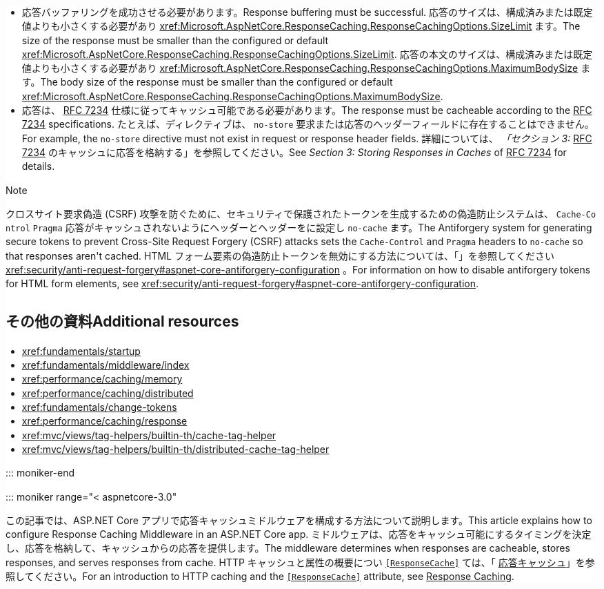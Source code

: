 * <span data-ttu-id="897a9-213">応答バッファリングを成功させる必要があります。</span><span class="sxs-lookup"><span data-stu-id="897a9-213">Response buffering must be successful.</span></span> <span data-ttu-id="897a9-214">応答のサイズは、構成済みまたは既定値よりも小さくする必要があり <xref:Microsoft.AspNetCore.ResponseCaching.ResponseCachingOptions.SizeLimit> ます。</span><span class="sxs-lookup"><span data-stu-id="897a9-214">The size of the response must be smaller than the configured or default <xref:Microsoft.AspNetCore.ResponseCaching.ResponseCachingOptions.SizeLimit>.</span></span> <span data-ttu-id="897a9-215">応答の本文のサイズは、構成済みまたは既定値よりも小さくする必要があり <xref:Microsoft.AspNetCore.ResponseCaching.ResponseCachingOptions.MaximumBodySize> ます。</span><span class="sxs-lookup"><span data-stu-id="897a9-215">The body size of the response must be smaller than the configured or default <xref:Microsoft.AspNetCore.ResponseCaching.ResponseCachingOptions.MaximumBodySize>.</span></span>
* <span data-ttu-id="897a9-216">応答は、 [RFC 7234](https://tools.ietf.org/html/rfc7234) 仕様に従ってキャッシュ可能である必要があります。</span><span class="sxs-lookup"><span data-stu-id="897a9-216">The response must be cacheable according to the [RFC 7234](https://tools.ietf.org/html/rfc7234) specifications.</span></span> <span data-ttu-id="897a9-217">たとえば、ディレクティブは、 `no-store` 要求または応答のヘッダーフィールドに存在することはできません。</span><span class="sxs-lookup"><span data-stu-id="897a9-217">For example, the `no-store` directive must not exist in request or response header fields.</span></span> <span data-ttu-id="897a9-218">詳細については、 *「セクション 3:* [RFC 7234](https://tools.ietf.org/html/rfc7234) のキャッシュに応答を格納する」を参照してください。</span><span class="sxs-lookup"><span data-stu-id="897a9-218">See *Section 3: Storing Responses in Caches* of [RFC 7234](https://tools.ietf.org/html/rfc7234) for details.</span></span>

> [!NOTE]
> <span data-ttu-id="897a9-219">クロスサイト要求偽造 (CSRF) 攻撃を防ぐために、セキュリティで保護されたトークンを生成するための偽造防止システムは、 `Cache-Control` `Pragma` 応答がキャッシュされないようにヘッダーとヘッダーをに設定し `no-cache` ます。</span><span class="sxs-lookup"><span data-stu-id="897a9-219">The Antiforgery system for generating secure tokens to prevent Cross-Site Request Forgery (CSRF) attacks sets the `Cache-Control` and `Pragma` headers to `no-cache` so that responses aren't cached.</span></span> <span data-ttu-id="897a9-220">HTML フォーム要素の偽造防止トークンを無効にする方法については、「」を参照してください <xref:security/anti-request-forgery#aspnet-core-antiforgery-configuration> 。</span><span class="sxs-lookup"><span data-stu-id="897a9-220">For information on how to disable antiforgery tokens for HTML form elements, see <xref:security/anti-request-forgery#aspnet-core-antiforgery-configuration>.</span></span>

## <a name="additional-resources"></a><span data-ttu-id="897a9-221">その他の資料</span><span class="sxs-lookup"><span data-stu-id="897a9-221">Additional resources</span></span>

* <xref:fundamentals/startup>
* <xref:fundamentals/middleware/index>
* <xref:performance/caching/memory>
* <xref:performance/caching/distributed>
* <xref:fundamentals/change-tokens>
* <xref:performance/caching/response>
* <xref:mvc/views/tag-helpers/builtin-th/cache-tag-helper>
* <xref:mvc/views/tag-helpers/builtin-th/distributed-cache-tag-helper>

::: moniker-end

::: moniker range="< aspnetcore-3.0"

<span data-ttu-id="897a9-222">この記事では、ASP.NET Core アプリで応答キャッシュミドルウェアを構成する方法について説明します。</span><span class="sxs-lookup"><span data-stu-id="897a9-222">This article explains how to configure Response Caching Middleware in an ASP.NET Core app.</span></span> <span data-ttu-id="897a9-223">ミドルウェアは、応答をキャッシュ可能にするタイミングを決定し、応答を格納して、キャッシュからの応答を提供します。</span><span class="sxs-lookup"><span data-stu-id="897a9-223">The middleware determines when responses are cacheable, stores responses, and serves responses from cache.</span></span> <span data-ttu-id="897a9-224">HTTP キャッシュと属性の概要につい [`[ResponseCache]`](xref:Microsoft.AspNetCore.Mvc.ResponseCacheAttribute) ては、「 [応答キャッシュ](xref:performance/caching/response)」を参照してください。</span><span class="sxs-lookup"><span data-stu-id="897a9-224">For an introduction to HTTP caching and the [`[ResponseCache]`](xref:Microsoft.AspNetCore.Mvc.ResponseCacheAttribute) attribute, see [Response Caching](xref:performance/caching/response).</span></span>
